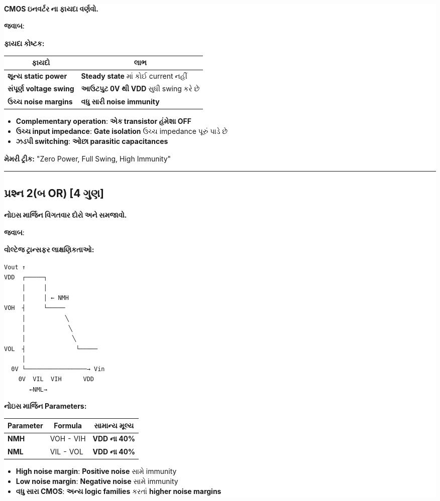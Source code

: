**CMOS ઇનવર્ટર ના ફાયદા વર્ણવો.**

**જવાબ**:

**ફાયદા કોષ્ટક:**

| **ફાયદો** | **લાભ** |
|-----------|----------|
| **શૂન્ય static power** | **Steady state** માં કોઈ current નહીં |
| **સંપૂર્ણ voltage swing** | **આઉટપુટ 0V થી VDD** સુધી swing કરે છે |
| **ઉચ્ચ noise margins** | **વધુ સારી noise immunity** |

- **Complementary operation**: **એક transistor હંમેશા OFF**
- **ઉચ્ચ input impedance**: **Gate isolation** ઉચ્ચ impedance પૂરું પાડે છે
- **ઝડપી switching**: **ઓછા parasitic capacitances**

**મેમરી ટ્રીક:** "Zero Power, Full Swing, High Immunity"

---

## પ્રશ્ન 2(બ OR) [4 ગુણ]

**નોઇસ માર્જિન વિગતવાર દોરો અને સમજાવો.**

**જવાબ**:

**વોલ્ટેજ ટ્રાન્સફર લાક્ષણિકતાઓ:**

```goat
Vout ↑
VDD  ┌─────┐
     │     │
     │     │ ← NMH
VOH  ┤     └─────
     │           ╲
     │            ╲
     │             ╲
VOL  ┤              └─────
     │                   
  0V └─────────────────→ Vin
    0V  VIL  VIH      VDD
       ←NML→
```

**નોઇસ માર્જિન Parameters:**

| **Parameter** | **Formula** | **સામાન્ય મૂલ્ય** |
|---------------|-------------|------------------|
| **NMH** | VOH - VIH | **VDD ના 40%** |
| **NML** | VIL - VOL | **VDD ના 40%** |

- **High noise margin**: **Positive noise** સામે immunity
- **Low noise margin**: **Negative noise** સામે immunity
- **વધુ સારા CMOS**: **અન્ય logic families** કરતાં **higher noise margins**
